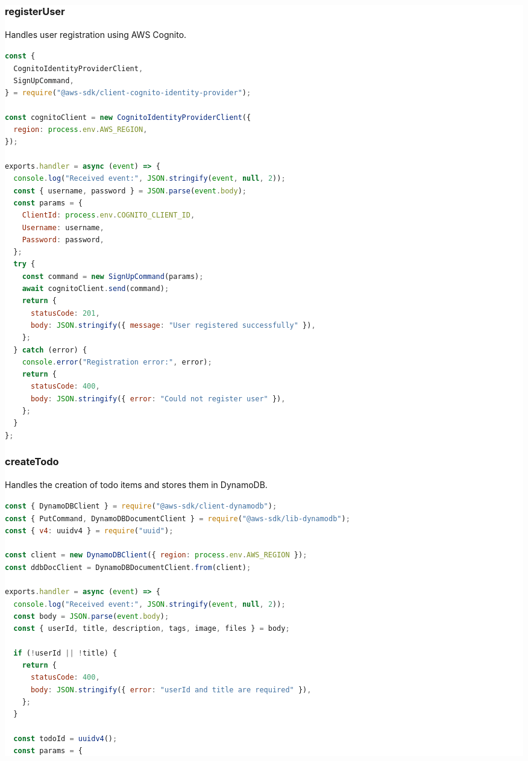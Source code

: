 ### registerUser

Handles user registration using AWS Cognito.

```js
const {
  CognitoIdentityProviderClient,
  SignUpCommand,
} = require("@aws-sdk/client-cognito-identity-provider");

const cognitoClient = new CognitoIdentityProviderClient({
  region: process.env.AWS_REGION,
});

exports.handler = async (event) => {
  console.log("Received event:", JSON.stringify(event, null, 2));
  const { username, password } = JSON.parse(event.body);
  const params = {
    ClientId: process.env.COGNITO_CLIENT_ID,
    Username: username,
    Password: password,
  };
  try {
    const command = new SignUpCommand(params);
    await cognitoClient.send(command);
    return {
      statusCode: 201,
      body: JSON.stringify({ message: "User registered successfully" }),
    };
  } catch (error) {
    console.error("Registration error:", error);
    return {
      statusCode: 400,
      body: JSON.stringify({ error: "Could not register user" }),
    };
  }
};
```

### createTodo

Handles the creation of todo items and stores them in DynamoDB.

```js
const { DynamoDBClient } = require("@aws-sdk/client-dynamodb");
const { PutCommand, DynamoDBDocumentClient } = require("@aws-sdk/lib-dynamodb");
const { v4: uuidv4 } = require("uuid");

const client = new DynamoDBClient({ region: process.env.AWS_REGION });
const ddbDocClient = DynamoDBDocumentClient.from(client);

exports.handler = async (event) => {
  console.log("Received event:", JSON.stringify(event, null, 2));
  const body = JSON.parse(event.body);
  const { userId, title, description, tags, image, files } = body;

  if (!userId || !title) {
    return {
      statusCode: 400,
      body: JSON.stringify({ error: "userId and title are required" }),
    };
  }

  const todoId = uuidv4();
  const params = {
```